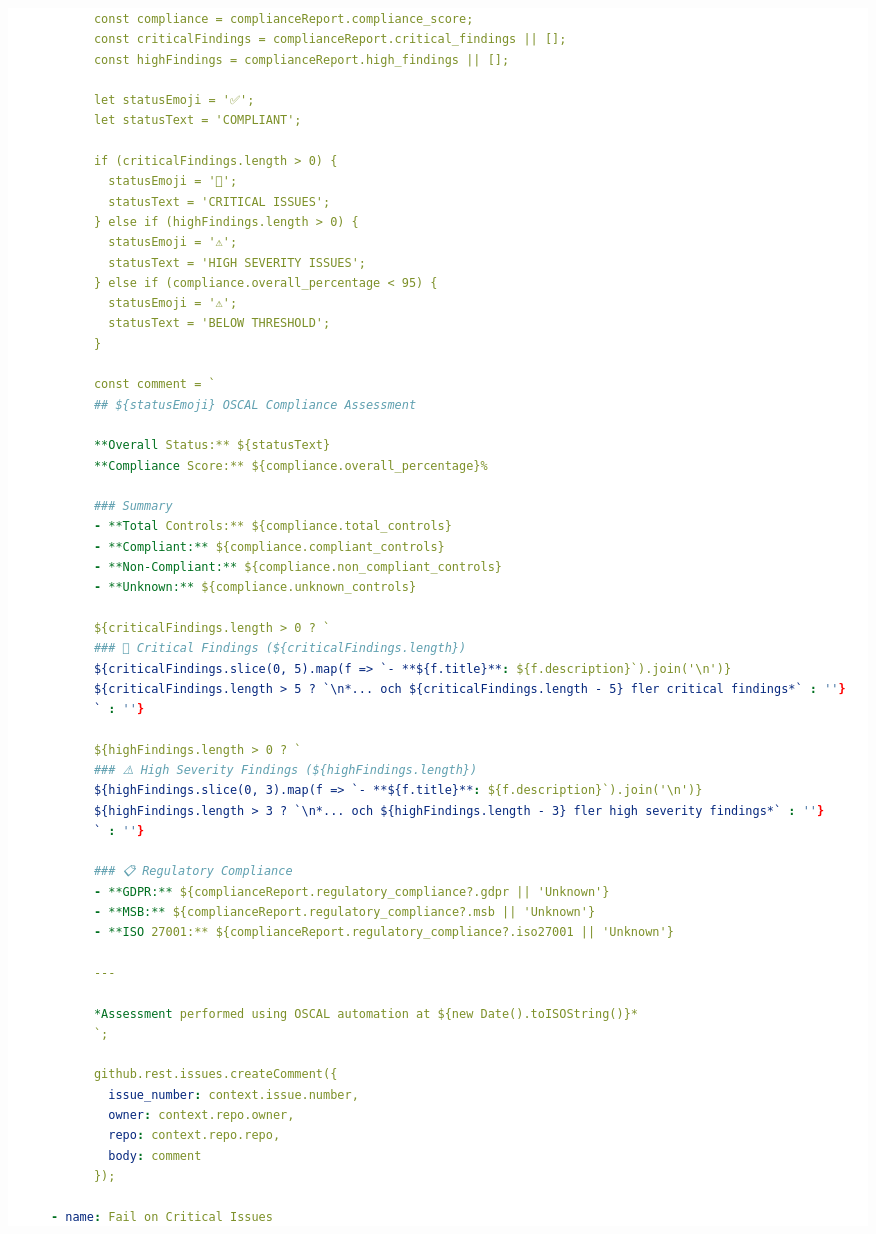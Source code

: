 ```yaml
            const compliance = complianceReport.compliance_score;
            const criticalFindings = complianceReport.critical_findings || [];
            const highFindings = complianceReport.high_findings || [];
            
            let statusEmoji = '✅';
            let statusText = 'COMPLIANT';
            
            if (criticalFindings.length > 0) {
              statusEmoji = '🚨';
              statusText = 'CRITICAL ISSUES';
            } else if (highFindings.length > 0) {
              statusEmoji = '⚠️';
              statusText = 'HIGH SEVERITY ISSUES';
            } else if (compliance.overall_percentage < 95) {
              statusEmoji = '⚠️';  
              statusText = 'BELOW THRESHOLD';
            }
            
            const comment = `
            ## ${statusEmoji} OSCAL Compliance Assessment
            
            **Overall Status:** ${statusText}  
            **Compliance Score:** ${compliance.overall_percentage}%
            
            ### Summary
            - **Total Controls:** ${compliance.total_controls}
            - **Compliant:** ${compliance.compliant_controls}
            - **Non-Compliant:** ${compliance.non_compliant_controls}
            - **Unknown:** ${compliance.unknown_controls}
            
            ${criticalFindings.length > 0 ? `
            ### 🚨 Critical Findings (${criticalFindings.length})
            ${criticalFindings.slice(0, 5).map(f => `- **${f.title}**: ${f.description}`).join('\n')}
            ${criticalFindings.length > 5 ? `\n*... och ${criticalFindings.length - 5} fler critical findings*` : ''}
            ` : ''}
            
            ${highFindings.length > 0 ? `
            ### ⚠️ High Severity Findings (${highFindings.length})
            ${highFindings.slice(0, 3).map(f => `- **${f.title}**: ${f.description}`).join('\n')}
            ${highFindings.length > 3 ? `\n*... och ${highFindings.length - 3} fler high severity findings*` : ''}
            ` : ''}
            
            ### 📋 Regulatory Compliance
            - **GDPR:** ${complianceReport.regulatory_compliance?.gdpr || 'Unknown'}
            - **MSB:** ${complianceReport.regulatory_compliance?.msb || 'Unknown'}
            - **ISO 27001:** ${complianceReport.regulatory_compliance?.iso27001 || 'Unknown'}
            
            ---
            
            *Assessment performed using OSCAL automation at ${new Date().toISOString()}*
            `;
            
            github.rest.issues.createComment({
              issue_number: context.issue.number,
              owner: context.repo.owner,
              repo: context.repo.repo,
              body: comment
            });
            
      - name: Fail on Critical Issues
```